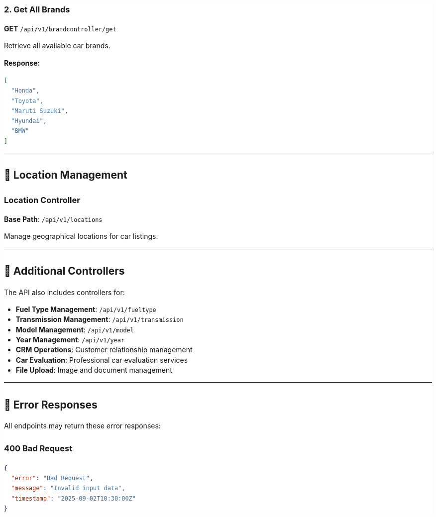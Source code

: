 ### 2. Get All Brands
**GET** `/api/v1/brandcontroller/get`

Retrieve all available car brands.

**Response:**
```json
[
  "Honda",
  "Toyota",
  "Maruti Suzuki",
  "Hyundai",
  "BMW"
]
```

---

## 📍 Location Management

### Location Controller
**Base Path**: `/api/v1/locations`

Manage geographical locations for car listings.

---

## 🔧 Additional Controllers

The API also includes controllers for:
- **Fuel Type Management**: `/api/v1/fueltype`
- **Transmission Management**: `/api/v1/transmission`
- **Model Management**: `/api/v1/model`
- **Year Management**: `/api/v1/year`
- **CRM Operations**: Customer relationship management
- **Car Evaluation**: Professional car evaluation services
- **File Upload**: Image and document management

---

## 🚨 Error Responses

All endpoints may return these error responses:

### 400 Bad Request
```json
{
  "error": "Bad Request",
  "message": "Invalid input data",
  "timestamp": "2025-09-02T10:30:00Z"
}
```
